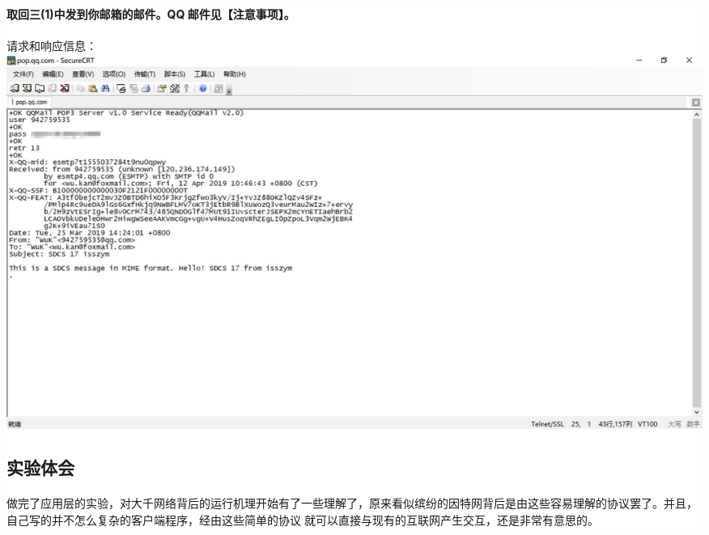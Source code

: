 #### 取回三(1)中发到你邮箱的邮件。QQ 邮件见【注意事项】。

请求和响应信息：
![图片描述](/assets/image/2019-04-01-20.jpg)

## 实验体会

做完了应用层的实验，对大千网络背后的运行机理开始有了一些理解了，原来看似缤纷的因特网背后是由这些容易理解的协议罢了。并且，自己写的并不怎么复杂的客户端程序，经由这些简单的协议 就可以直接与现有的互联网产生交互，还是非常有意思的。
